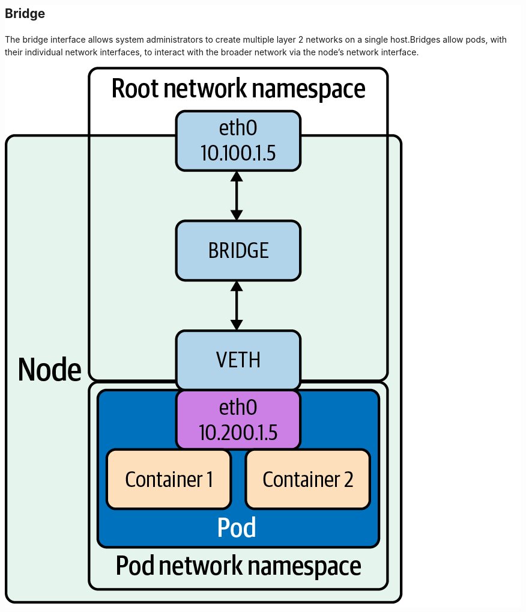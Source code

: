 ## Bridge

The bridge interface allows system administrators to create multiple layer 2 networks on a single host.Bridges allow pods, with their individual network interfaces, to interact with the broader network via the node’s network interface.

![Bridge interface](./images/bridge-interface.png)
